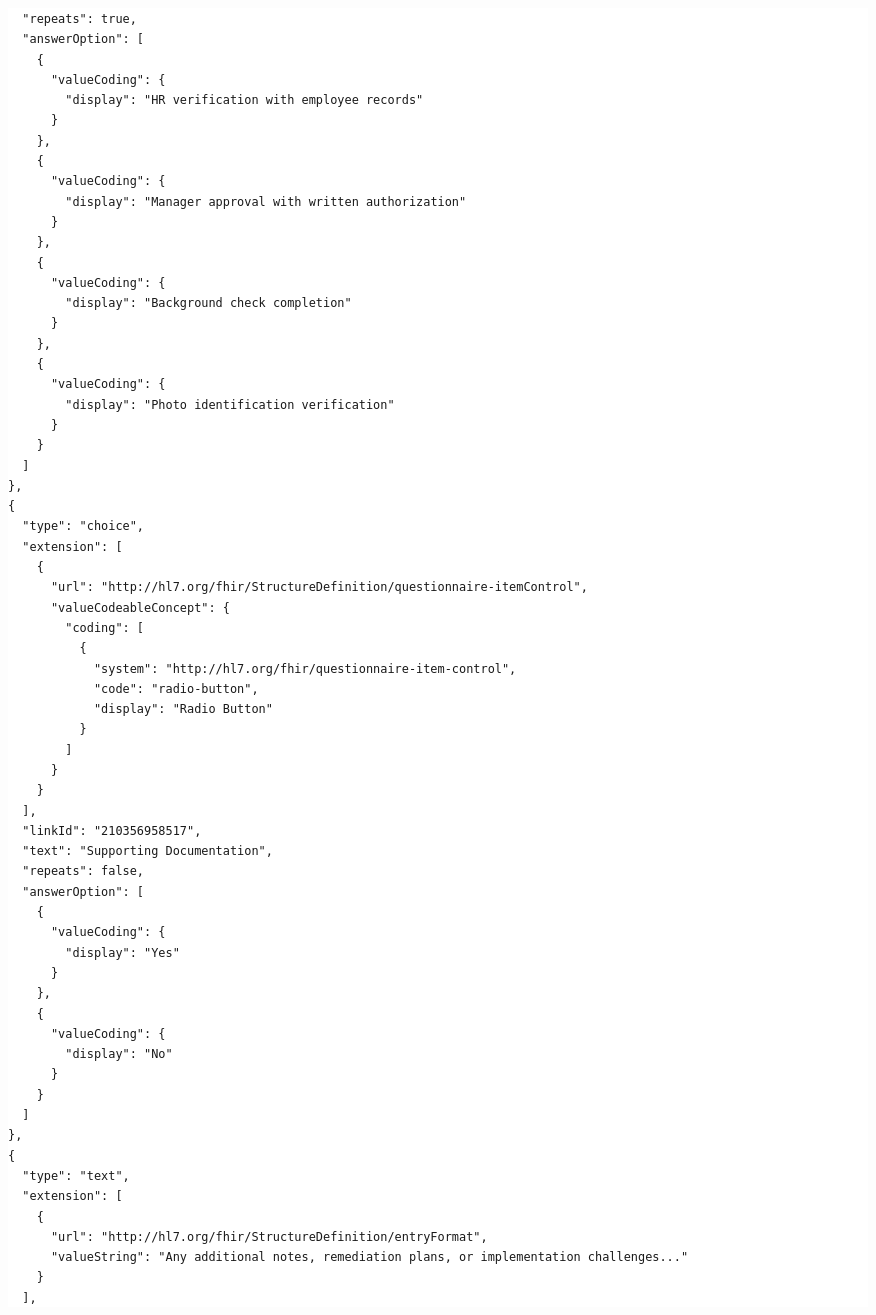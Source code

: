       "repeats": true,
      "answerOption": [
        {
          "valueCoding": {
            "display": "HR verification with employee records"
          }
        },
        {
          "valueCoding": {
            "display": "Manager approval with written authorization"
          }
        },
        {
          "valueCoding": {
            "display": "Background check completion"
          }
        },
        {
          "valueCoding": {
            "display": "Photo identification verification"
          }
        }
      ]
    },
    {
      "type": "choice",
      "extension": [
        {
          "url": "http://hl7.org/fhir/StructureDefinition/questionnaire-itemControl",
          "valueCodeableConcept": {
            "coding": [
              {
                "system": "http://hl7.org/fhir/questionnaire-item-control",
                "code": "radio-button",
                "display": "Radio Button"
              }
            ]
          }
        }
      ],
      "linkId": "210356958517",
      "text": "Supporting Documentation",
      "repeats": false,
      "answerOption": [
        {
          "valueCoding": {
            "display": "Yes"
          }
        },
        {
          "valueCoding": {
            "display": "No"
          }
        }
      ]
    },
    {
      "type": "text",
      "extension": [
        {
          "url": "http://hl7.org/fhir/StructureDefinition/entryFormat",
          "valueString": "Any additional notes, remediation plans, or implementation challenges..."
        }
      ],